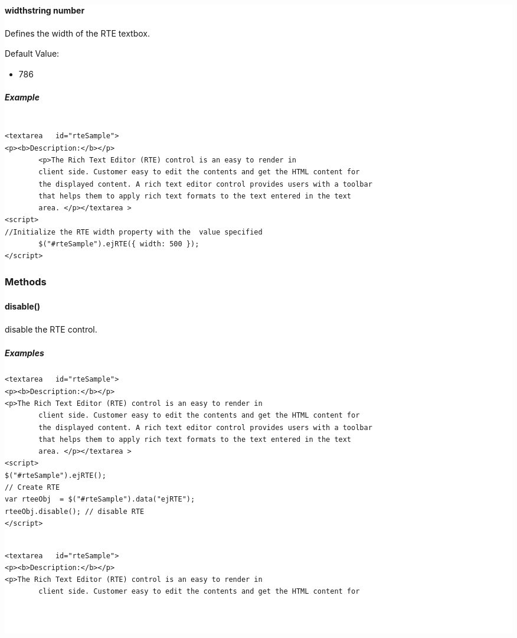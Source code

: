 

#### width<span class="type-signature type string">string</span> <span class="type-signature type number">number</span>




Defines the width of the RTE textbox.


Default Value:



* 786




##### Example

<pre class="prettyprint">
<code> 
&lt;textarea   id="rteSample"&gt;     
&lt;p&gt;&lt;b&gt;Description:&lt;/b&gt;&lt;/p&gt;
        &lt;p&gt;The Rich Text Editor (RTE) control is an easy to render in
        client side. Customer easy to edit the contents and get the HTML content for
        the displayed content. A rich text editor control provides users with a toolbar
        that helps them to apply rich text formats to the text entered in the text
        area. &lt;/p&gt;&lt;/textarea &gt;     
&lt;script&gt;
//Initialize the RTE width property with the  value specified
        $("#rteSample").ejRTE({ width: 500 });
&lt;/script&gt;</code>
</pre>


### Methods




#### disable<span class="signature">()</span>




disable the RTE control.



##### Examples

<pre class="prettyprint">
<code>&lt;textarea   id="rteSample"&gt;
&lt;p&gt;&lt;b&gt;Description:&lt;/b&gt;&lt;/p&gt;
&lt;p&gt;The Rich Text Editor (RTE) control is an easy to render in
        client side. Customer easy to edit the contents and get the HTML content for
        the displayed content. A rich text editor control provides users with a toolbar
        that helps them to apply rich text formats to the text entered in the text
        area. &lt;/p&gt;&lt;/textarea &gt;
&lt;script&gt;
$("#rteSample").ejRTE();
// Create RTE
var rteeObj  = $("#rteSample").data("ejRTE");
rteeObj.disable(); // disable RTE
&lt;/script&gt;</code>
</pre>
<pre class="prettyprint">
<code> 
&lt;textarea   id="rteSample"&gt;
&lt;p&gt;&lt;b&gt;Description:&lt;/b&gt;&lt;/p&gt;
&lt;p&gt;The Rich Text Editor (RTE) control is an easy to render in
        client side. Customer easy to edit the contents and get the HTML content for